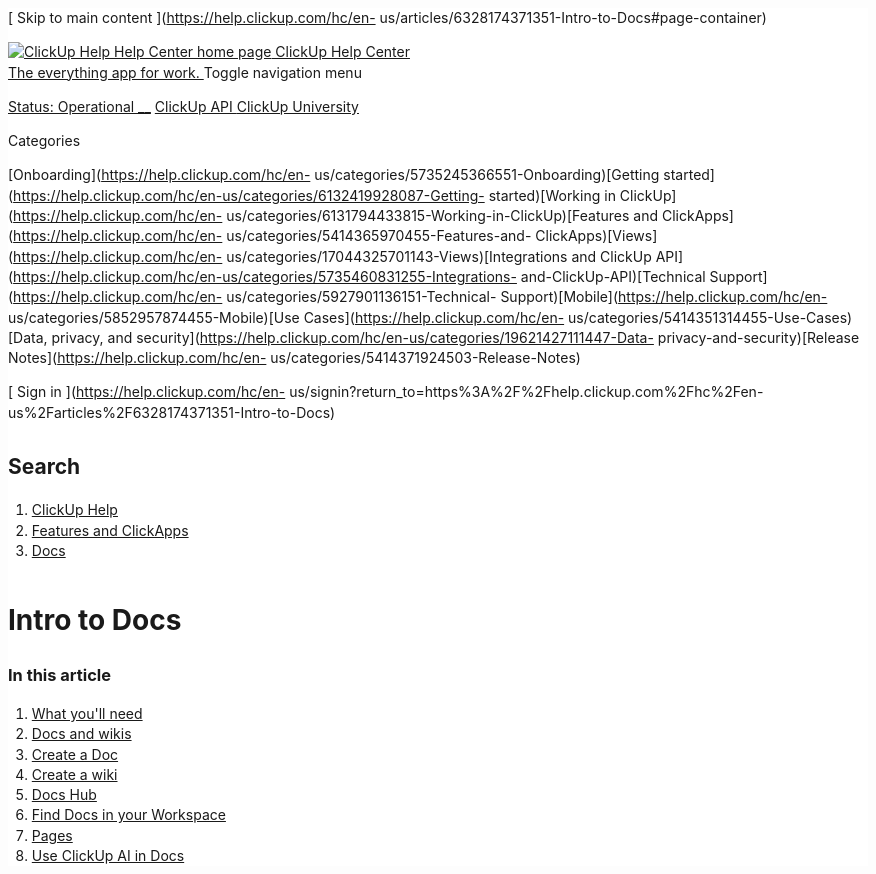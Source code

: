 [ Skip to main content ](https://help.clickup.com/hc/en-
us/articles/6328174371351-Intro-to-Docs#page-container)

[ ![ClickUp Help Help Center home
page](./intro_to_docs_files/0bec07384b5ca097f116feb1d1c18da636f7c6d7.png)
ClickUp Help Center  
The everything app for work. ](https://help.clickup.com/hc/en-us) Toggle
navigation menu

[ Status: Operational __](http://status.clickup.com/) [ ClickUp API
](https://clickup.com/api) [ ClickUp University
](https://university.clickup.com/)

Categories

[Onboarding](https://help.clickup.com/hc/en-
us/categories/5735245366551-Onboarding)[Getting
started](https://help.clickup.com/hc/en-us/categories/6132419928087-Getting-
started)[Working in ClickUp](https://help.clickup.com/hc/en-
us/categories/6131794433815-Working-in-ClickUp)[Features and
ClickApps](https://help.clickup.com/hc/en-
us/categories/5414365970455-Features-and-
ClickApps)[Views](https://help.clickup.com/hc/en-
us/categories/17044325701143-Views)[Integrations and ClickUp
API](https://help.clickup.com/hc/en-us/categories/5735460831255-Integrations-
and-ClickUp-API)[Technical Support](https://help.clickup.com/hc/en-
us/categories/5927901136151-Technical-
Support)[Mobile](https://help.clickup.com/hc/en-
us/categories/5852957874455-Mobile)[Use Cases](https://help.clickup.com/hc/en-
us/categories/5414351314455-Use-Cases)[Data, privacy, and
security](https://help.clickup.com/hc/en-us/categories/19621427111447-Data-
privacy-and-security)[Release Notes](https://help.clickup.com/hc/en-
us/categories/5414371924503-Release-Notes)

[ Sign in ](https://help.clickup.com/hc/en-
us/signin?return_to=https%3A%2F%2Fhelp.clickup.com%2Fhc%2Fen-
us%2Farticles%2F6328174371351-Intro-to-Docs)

## Search

  1. [ClickUp Help](https://help.clickup.com/hc/en-us)
  2. [Features and ClickApps](https://help.clickup.com/hc/en-us/categories/5414365970455-Features-and-ClickApps)
  3. [Docs](https://help.clickup.com/hc/en-us/sections/5414415869463-Docs)

#  Intro to Docs

###  In this article

  1. [ What you'll need ](https://help.clickup.com/hc/en-us/articles/6328174371351-Intro-to-Docs#01H8PYNJT863T3Z8C9H7NX01JX)
  2. [ Docs and wikis ](https://help.clickup.com/hc/en-us/articles/6328174371351-Intro-to-Docs#h_01HWE61HRWKHKZYYMDGF8MCTK0)
  3. [ Create a Doc ](https://help.clickup.com/hc/en-us/articles/6328174371351-Intro-to-Docs#01H8PYNJTBYYAA9DJYMF3JXW6J)
  4. [ Create a wiki ](https://help.clickup.com/hc/en-us/articles/6328174371351-Intro-to-Docs#h_01HWE5XA4ETA30EZXCD0FX8GX3)
  5. [ Docs Hub ](https://help.clickup.com/hc/en-us/articles/6328174371351-Intro-to-Docs#01H8PYNJTCYN6C8G20TD5Y9EYQ)
  6. [ Find Docs in your Workspace ](https://help.clickup.com/hc/en-us/articles/6328174371351-Intro-to-Docs#01H8PYNJTB8ZF6DYYXGT8M70Y1)
  7. [ Pages ](https://help.clickup.com/hc/en-us/articles/6328174371351-Intro-to-Docs#01H8PYNJTB7193SR27EMHXN9Z0)
  8. [ Use ClickUp AI in Docs ](https://help.clickup.com/hc/en-us/articles/6328174371351-Intro-to-Docs#01H8PYNJTBT23SRCBRA95WKSPP)